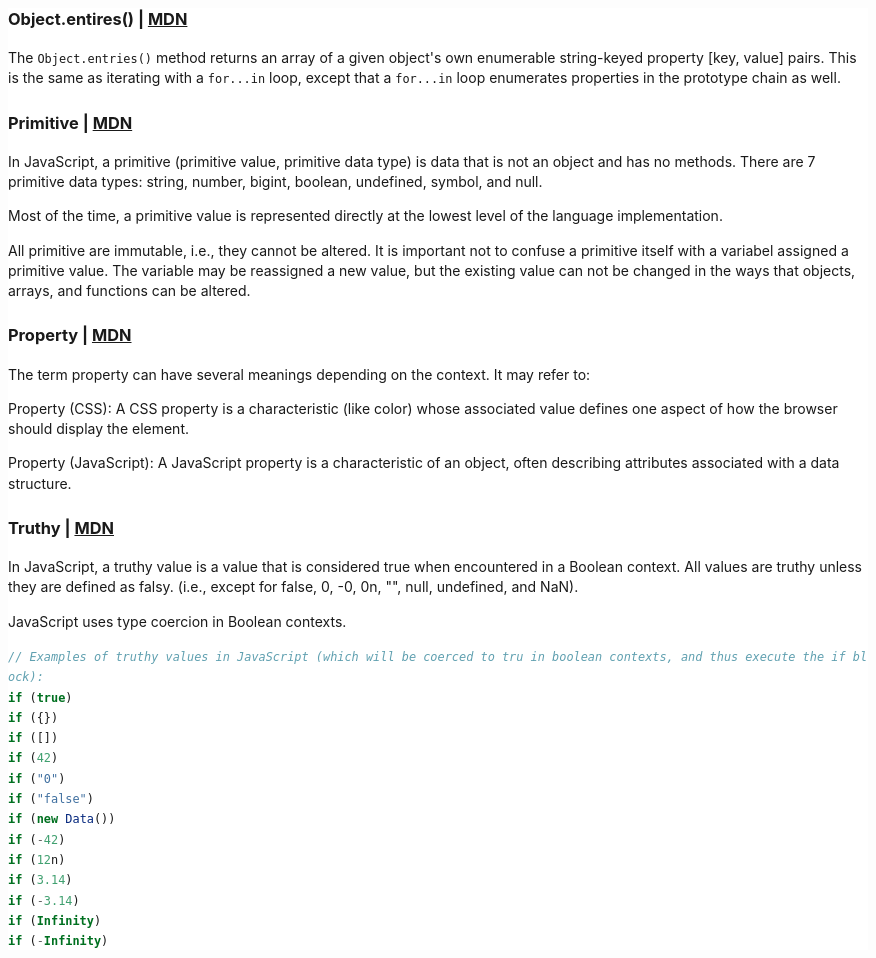 ### Object.entires() | [MDN](https://developer.mozilla.org/en-US/docs/Web/JavaScript/Reference/Global_Objects/Object/entries)
The `Object.entries()` method returns an array of a given object's own enumerable string-keyed property [key, value] pairs. This is the same as iterating with a `for...in` loop, except that a `for...in` loop enumerates properties in the prototype chain as well.

### Primitive | [MDN](https://developer.mozilla.org/en-US/docs/Glossary/Primitive)
In JavaScript, a primitive (primitive value, primitive data type) is data that is not an object and has no methods. There are 7 primitive data types: string, number, bigint, boolean, undefined, symbol, and null.

Most of the time, a primitive value is represented directly at the lowest level of the language implementation.

All primitive are immutable, i.e., they cannot be altered. It is important not to confuse a primitive itself with a variabel assigned a primitive value. The variable may be reassigned a new value, but the existing value can not be changed in the ways that objects, arrays, and functions can be altered.

### Property | [MDN](https://developer.mozilla.org/en-US/docs/Glossary/property)
The term property can have several meanings depending on the context. It may refer to:

Property (CSS): A CSS property is a characteristic (like color) whose associated value defines one aspect of how the browser should display the element.

Property (JavaScript): A JavaScript property is a characteristic of an object, often describing attributes associated with a data structure.

### Truthy | [MDN](https://developer.mozilla.org/en-US/docs/Glossary/Truthy)
In JavaScript, a truthy value is a value that is considered true when encountered in a Boolean context. All values are truthy unless they are defined as falsy. (i.e., except for false, 0, -0, 0n, "", null, undefined, and NaN).

JavaScript uses type coercion in Boolean contexts.

```JavaScript
// Examples of truthy values in JavaScript (which will be coerced to tru in boolean contexts, and thus execute the if block):
if (true)
if ({})
if ([])
if (42)
if ("0")
if ("false")
if (new Data())
if (-42)
if (12n)
if (3.14)
if (-3.14)
if (Infinity)
if (-Infinity)
```
